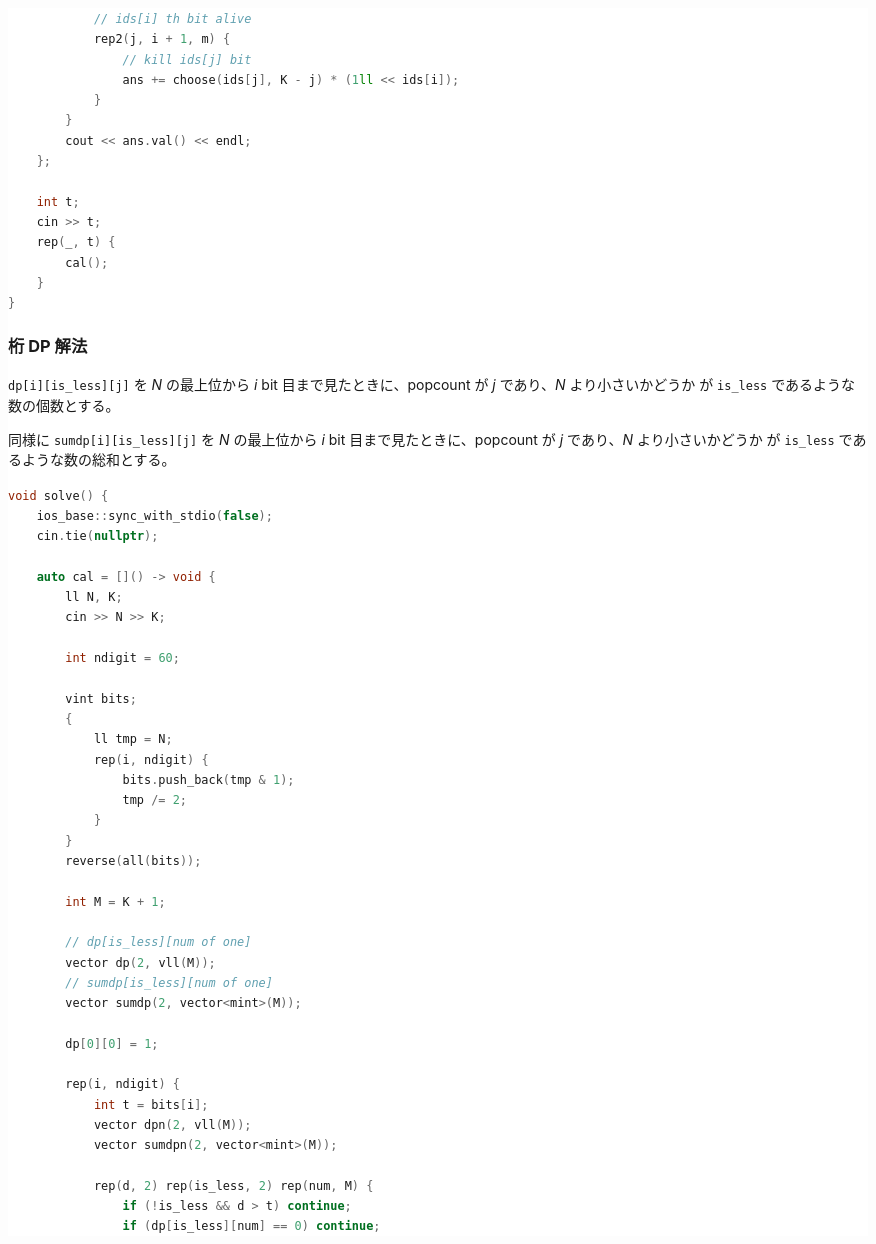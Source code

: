 ```cpp
            // ids[i] th bit alive
            rep2(j, i + 1, m) {
                // kill ids[j] bit
                ans += choose(ids[j], K - j) * (1ll << ids[i]);
            }
        }
        cout << ans.val() << endl;
    };

    int t;
    cin >> t;
    rep(_, t) {
        cal();
    }
}
```

### 桁 DP 解法

`dp[i][is_less][j]` を $N$ の最上位から $i$ bit 目まで見たときに、popcount が $j$ であり、$N$ より小さいかどうか が `is_less` であるような数の個数とする。

同様に `sumdp[i][is_less][j]` を $N$ の最上位から $i$ bit 目まで見たときに、popcount が $j$ であり、$N$ より小さいかどうか が `is_less` であるような数の総和とする。

```cpp
void solve() {
    ios_base::sync_with_stdio(false);
    cin.tie(nullptr);

    auto cal = []() -> void {
        ll N, K;
        cin >> N >> K;

        int ndigit = 60;

        vint bits;
        {
            ll tmp = N;
            rep(i, ndigit) {
                bits.push_back(tmp & 1);
                tmp /= 2;
            }
        }
        reverse(all(bits));

        int M = K + 1;

        // dp[is_less][num of one]
        vector dp(2, vll(M));
        // sumdp[is_less][num of one]
        vector sumdp(2, vector<mint>(M));

        dp[0][0] = 1;

        rep(i, ndigit) {
            int t = bits[i];
            vector dpn(2, vll(M));
            vector sumdpn(2, vector<mint>(M));

            rep(d, 2) rep(is_less, 2) rep(num, M) {
                if (!is_less && d > t) continue;
                if (dp[is_less][num] == 0) continue;

```
